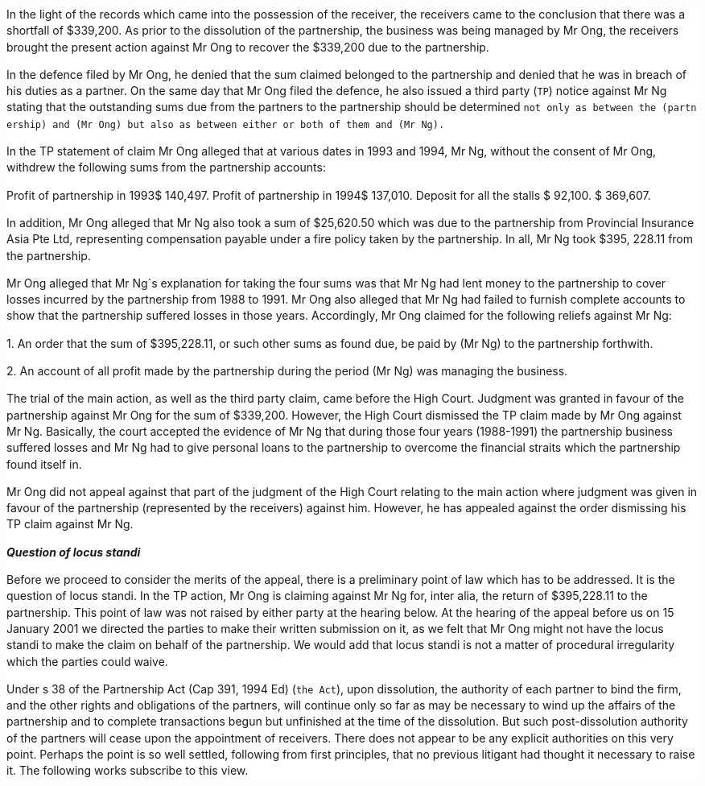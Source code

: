 In the light of the records which came into the possession of the receiver, the receivers came to the conclusion that there was a shortfall of $339,200. As prior to the dissolution of the partnership, the business was being managed by Mr Ong, the receivers brought the present action against Mr Ong to recover the $339,200 due to the partnership. 

In the defence filed by Mr Ong, he denied that the sum claimed belonged to the partnership and denied that he was in breach of his duties as a partner. On the same day that Mr Ong filed the defence, he also issued a third party (`TP`) notice against Mr Ng stating that the outstanding sums due from the partners to the partnership should be determined `not only as between the (partnership) and (Mr Ong) but also as between either or both of them and (Mr Ng).` 

In the TP statement of claim Mr Ong alleged that at various dates in 1993 and 1994, Mr Ng, without the consent of Mr Ong, withdrew the following sums from the partnership accounts: 

 Profit of partnership in 1993$ 140,497. Profit of partnership in 1994$ 137,010. Deposit for all the stalls $ 92,100. $ 369,607. 

In addition, Mr Ong alleged that Mr Ng also took a sum of $25,620.50 which was due to the partnership from Provincial Insurance Asia Pte Ltd, representing compensation payable under a fire policy taken by the partnership. In all, Mr Ng took $395, 228.11 from the partnership. 

Mr Ong alleged that Mr Ng`s explanation for taking the four sums was that Mr Ng had lent money to the partnership to cover losses incurred by the partnership from 1988 to 1991. Mr Ong also alleged that Mr Ng had failed to furnish complete accounts to show that the partnership suffered losses in those years. Accordingly, Mr Ong claimed for the following reliefs against Mr Ng: 

1\. An order that the sum of $395,228.11, or such other sums as found due, be paid by (Mr Ng) to the partnership forthwith. 

2\. An account of all profit made by the partnership during the period (Mr Ng) was managing the business. 

The trial of the main action, as well as the third party claim, came before the High Court. Judgment was granted in favour of the partnership against Mr Ong for the sum of $339,200. However, the High Court dismissed the TP claim made by Mr Ong against Mr Ng. Basically, the court accepted the evidence of Mr Ng that during those four years (1988-1991) the partnership business suffered losses and Mr Ng had to give personal loans to the partnership to overcome the financial straits which the partnership found itself in. 

Mr Ong did not appeal against that part of the judgment of the High Court relating to the main action where judgment was given in favour of the partnership (represented by the receivers) against him. However, he has appealed against the order dismissing his TP claim against Mr Ng. 

**_Question of locus standi_** 


Before we proceed to consider the merits of the appeal, there is a preliminary point of law which has to be addressed. It is the question of locus standi. In the TP action, Mr Ong is claiming against Mr Ng for, inter alia, the return of $395,228.11 to the partnership. This point of law was not raised by either party at the hearing below. At the hearing of the appeal before us on 15 January 2001 we directed the parties to make their written submission on it, as we felt that Mr Ong might not have the locus standi to make the claim on behalf of the partnership. We would add that locus standi is not a matter of procedural irregularity which the parties could waive. 

Under s 38 of the Partnership Act (Cap 391, 1994 Ed) (`the Act`), upon dissolution, the authority of each partner to bind the firm, and the other rights and obligations of the partners, will continue only so far as may be necessary to wind up the affairs of the partnership and to complete transactions begun but unfinished at the time of the dissolution. But such post-dissolution authority of the partners will cease upon the appointment of receivers. There does not appear to be any explicit authorities on this very point. Perhaps the point is so well settled, following from first principles, that no previous litigant had thought it necessary to raise it. The following works subscribe to this view. 
